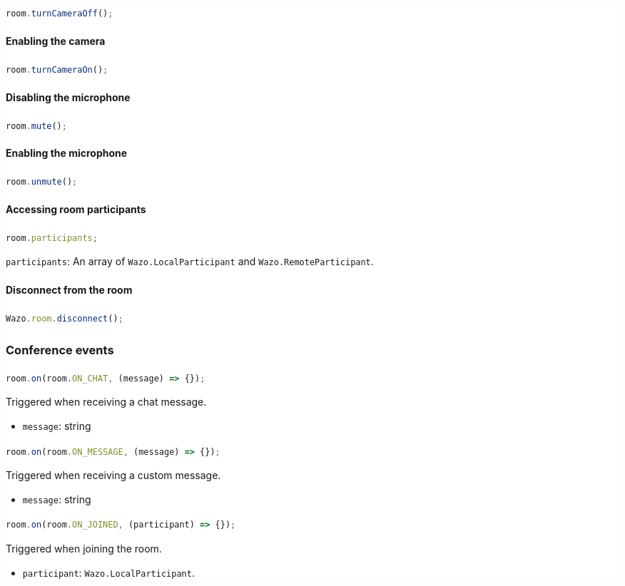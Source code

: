 ```js
room.turnCameraOff();
```

#### Enabling the camera

```js
room.turnCameraOn();
```

#### Disabling the microphone

```js
room.mute();
```

#### Enabling the microphone

```js
room.unmute();
```

#### Accessing room participants

```js
room.participants;
```

`participants`: An array of `Wazo.LocalParticipant` and `Wazo.RemoteParticipant`.

#### Disconnect from the room

```js
Wazo.room.disconnect();
```

### Conference events

```js
room.on(room.ON_CHAT, (message) => {});
```

Triggered when receiving a chat message.

- `message`: string

```js
room.on(room.ON_MESSAGE, (message) => {});
```

Triggered when receiving a custom message.

- `message`: string

```js
room.on(room.ON_JOINED, (participant) => {});
```

Triggered when joining the room.

- `participant`: `Wazo.LocalParticipant`.
